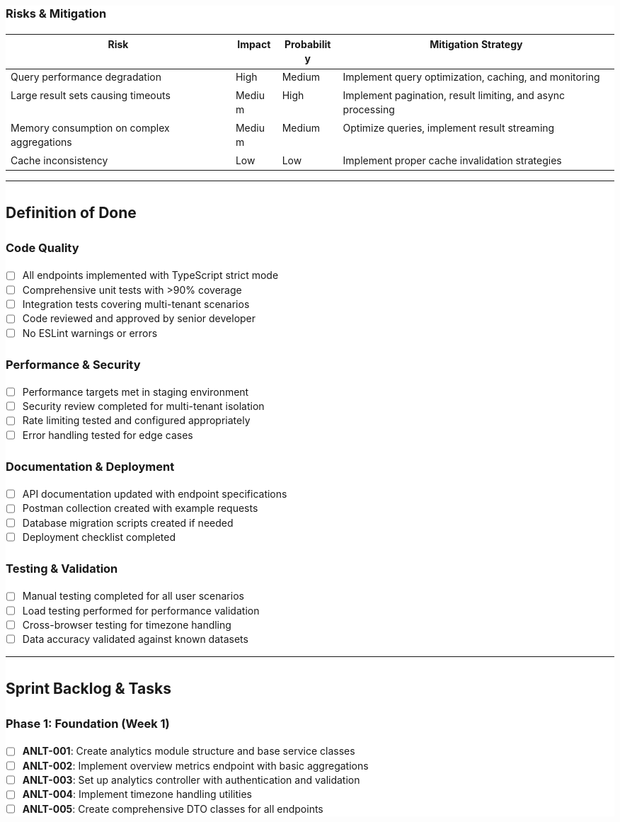 ### Risks & Mitigation

| Risk | Impact | Probability | Mitigation Strategy |
|------|---------|-------------|-------------------|
| Query performance degradation | High | Medium | Implement query optimization, caching, and monitoring |
| Large result sets causing timeouts | Medium | High | Implement pagination, result limiting, and async processing |
| Memory consumption on complex aggregations | Medium | Medium | Optimize queries, implement result streaming |
| Cache inconsistency | Low | Low | Implement proper cache invalidation strategies |

---

## Definition of Done

### Code Quality
- [ ] All endpoints implemented with TypeScript strict mode
- [ ] Comprehensive unit tests with >90% coverage
- [ ] Integration tests covering multi-tenant scenarios
- [ ] Code reviewed and approved by senior developer
- [ ] No ESLint warnings or errors

### Performance & Security
- [ ] Performance targets met in staging environment
- [ ] Security review completed for multi-tenant isolation
- [ ] Rate limiting tested and configured appropriately
- [ ] Error handling tested for edge cases

### Documentation & Deployment
- [ ] API documentation updated with endpoint specifications
- [ ] Postman collection created with example requests
- [ ] Database migration scripts created if needed
- [ ] Deployment checklist completed

### Testing & Validation
- [ ] Manual testing completed for all user scenarios
- [ ] Load testing performed for performance validation
- [ ] Cross-browser testing for timezone handling
- [ ] Data accuracy validated against known datasets

---

## Sprint Backlog & Tasks

### Phase 1: Foundation (Week 1)
- [ ] **ANLT-001**: Create analytics module structure and base service classes
- [ ] **ANLT-002**: Implement overview metrics endpoint with basic aggregations
- [ ] **ANLT-003**: Set up analytics controller with authentication and validation
- [ ] **ANLT-004**: Implement timezone handling utilities
- [ ] **ANLT-005**: Create comprehensive DTO classes for all endpoints
